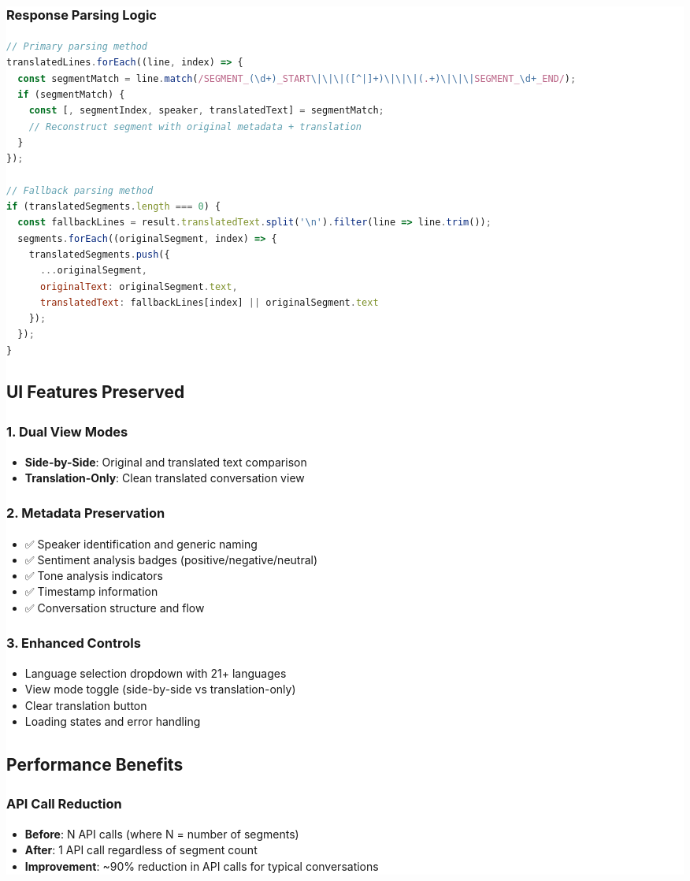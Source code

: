### Response Parsing Logic
```javascript
// Primary parsing method
translatedLines.forEach((line, index) => {
  const segmentMatch = line.match(/SEGMENT_(\d+)_START\|\|\|([^|]+)\|\|\|(.+)\|\|\|SEGMENT_\d+_END/);
  if (segmentMatch) {
    const [, segmentIndex, speaker, translatedText] = segmentMatch;
    // Reconstruct segment with original metadata + translation
  }
});

// Fallback parsing method
if (translatedSegments.length === 0) {
  const fallbackLines = result.translatedText.split('\n').filter(line => line.trim());
  segments.forEach((originalSegment, index) => {
    translatedSegments.push({
      ...originalSegment,
      originalText: originalSegment.text,
      translatedText: fallbackLines[index] || originalSegment.text
    });
  });
}
```

## UI Features Preserved

### 1. Dual View Modes
- **Side-by-Side**: Original and translated text comparison
- **Translation-Only**: Clean translated conversation view

### 2. Metadata Preservation
- ✅ Speaker identification and generic naming
- ✅ Sentiment analysis badges (positive/negative/neutral)
- ✅ Tone analysis indicators
- ✅ Timestamp information
- ✅ Conversation structure and flow

### 3. Enhanced Controls
- Language selection dropdown with 21+ languages
- View mode toggle (side-by-side vs translation-only)
- Clear translation button
- Loading states and error handling

## Performance Benefits

### API Call Reduction
- **Before**: N API calls (where N = number of segments)
- **After**: 1 API call regardless of segment count
- **Improvement**: ~90% reduction in API calls for typical conversations
